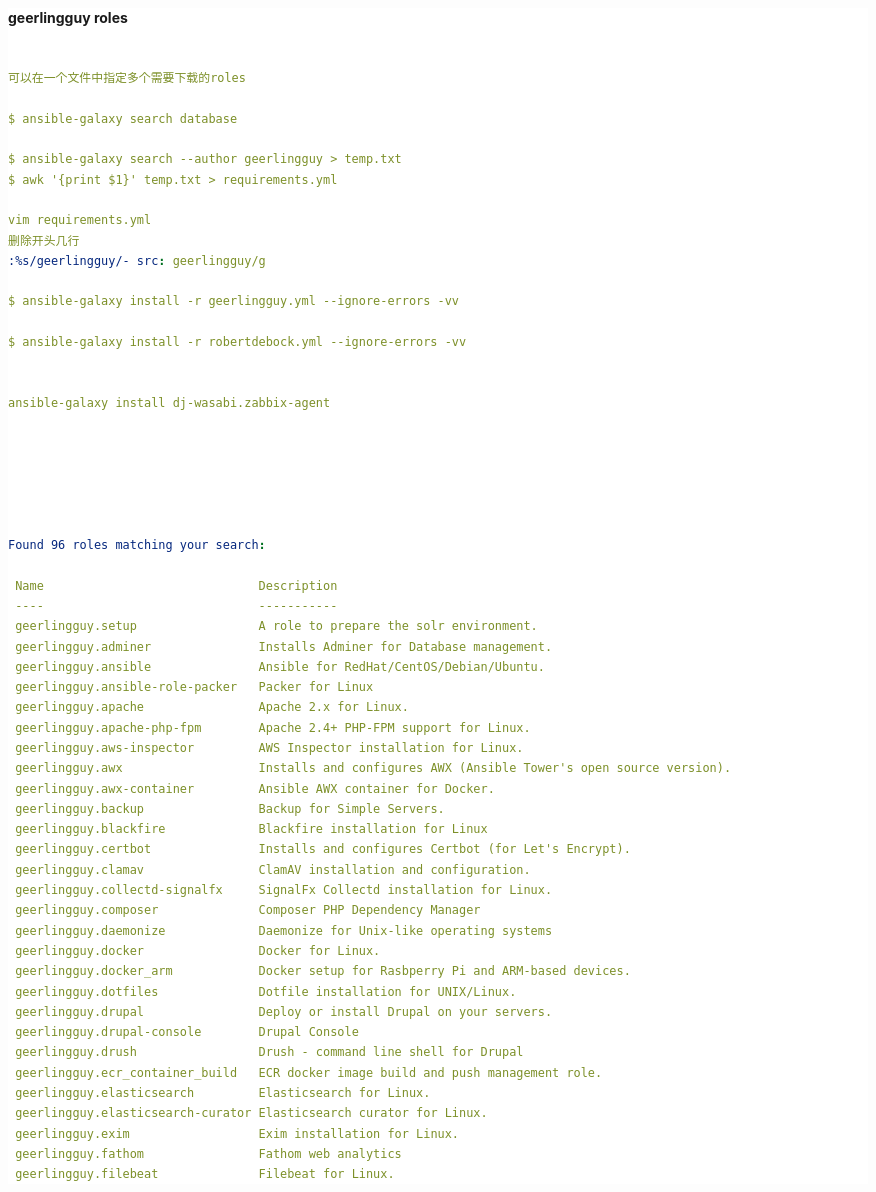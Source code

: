 




####  geerlingguy roles


```yml

可以在一个文件中指定多个需要下载的roles

$ ansible-galaxy search database

$ ansible-galaxy search --author geerlingguy > temp.txt
$ awk '{print $1}' temp.txt > requirements.yml

vim requirements.yml
删除开头几行
:%s/geerlingguy/- src: geerlingguy/g

$ ansible-galaxy install -r geerlingguy.yml --ignore-errors -vv

$ ansible-galaxy install -r robertdebock.yml --ignore-errors -vv


ansible-galaxy install dj-wasabi.zabbix-agent






Found 96 roles matching your search:

 Name                              Description
 ----                              -----------
 geerlingguy.setup                 A role to prepare the solr environment.
 geerlingguy.adminer               Installs Adminer for Database management.
 geerlingguy.ansible               Ansible for RedHat/CentOS/Debian/Ubuntu.
 geerlingguy.ansible-role-packer   Packer for Linux
 geerlingguy.apache                Apache 2.x for Linux.
 geerlingguy.apache-php-fpm        Apache 2.4+ PHP-FPM support for Linux.
 geerlingguy.aws-inspector         AWS Inspector installation for Linux.
 geerlingguy.awx                   Installs and configures AWX (Ansible Tower's open source version).
 geerlingguy.awx-container         Ansible AWX container for Docker.
 geerlingguy.backup                Backup for Simple Servers.
 geerlingguy.blackfire             Blackfire installation for Linux
 geerlingguy.certbot               Installs and configures Certbot (for Let's Encrypt).
 geerlingguy.clamav                ClamAV installation and configuration.
 geerlingguy.collectd-signalfx     SignalFx Collectd installation for Linux.
 geerlingguy.composer              Composer PHP Dependency Manager
 geerlingguy.daemonize             Daemonize for Unix-like operating systems
 geerlingguy.docker                Docker for Linux.
 geerlingguy.docker_arm            Docker setup for Rasbperry Pi and ARM-based devices.
 geerlingguy.dotfiles              Dotfile installation for UNIX/Linux.
 geerlingguy.drupal                Deploy or install Drupal on your servers.
 geerlingguy.drupal-console        Drupal Console
 geerlingguy.drush                 Drush - command line shell for Drupal
 geerlingguy.ecr_container_build   ECR docker image build and push management role.
 geerlingguy.elasticsearch         Elasticsearch for Linux.
 geerlingguy.elasticsearch-curator Elasticsearch curator for Linux.
 geerlingguy.exim                  Exim installation for Linux.
 geerlingguy.fathom                Fathom web analytics
 geerlingguy.filebeat              Filebeat for Linux.
```